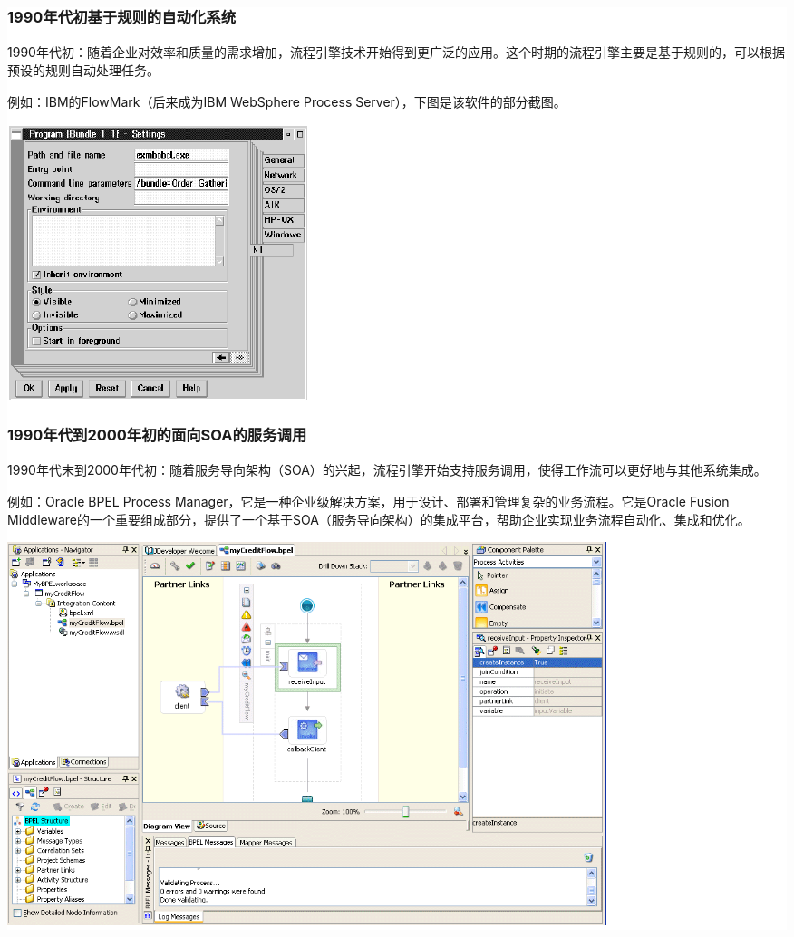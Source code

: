 

### 1990年代初基于规则的自动化系统

1990年代初：随着企业对效率和质量的需求增加，流程引擎技术开始得到更广泛的应用。这个时期的流程引擎主要是基于规则的，可以根据预设的规则自动处理任务。

例如：IBM的FlowMark（后来成为IBM WebSphere Process Server），下图是该软件的部分截图。

![image-20240310163655491](./img/1-flowmark.png)





### 1990年代到2000年初的面向SOA的服务调用

1990年代末到2000年代初：随着服务导向架构（SOA）的兴起，流程引擎开始支持服务调用，使得工作流可以更好地与其他系统集成。

例如：Oracle BPEL Process Manager，它是一种企业级解决方案，用于设计、部署和管理复杂的业务流程。它是Oracle Fusion Middleware的一个重要组成部分，提供了一个基于SOA（服务导向架构）的集成平台，帮助企业实现业务流程自动化、集成和优化。

<img src="./img/1-creditFlowstart.gif" style="zoom: 67%;" />
